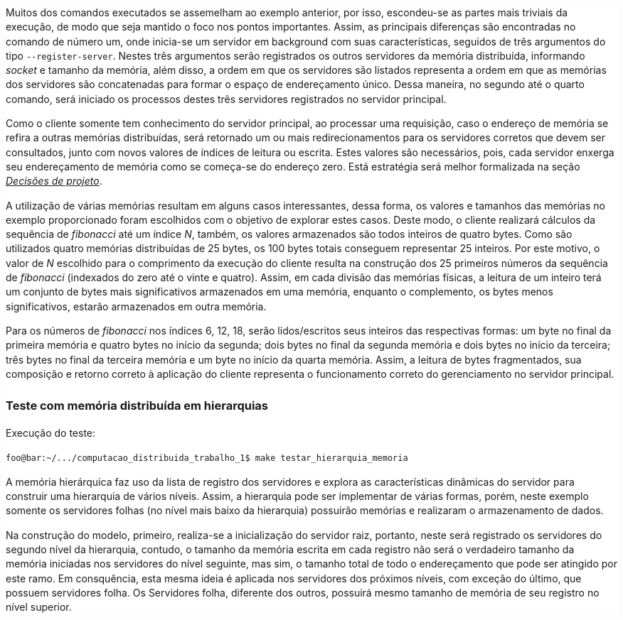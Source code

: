 Muitos dos comandos executados se assemelham ao exemplo anterior, por isso, escondeu-se as partes mais triviais da execução, de modo que seja mantido o foco nos pontos importantes. Assim, as principais diferenças são encontradas no comando de número um, onde inicia-se um servidor em background com suas características, seguidos de três argumentos do tipo `--register-server`. Nestes três argumentos serão registrados os outros servidores da memória distribuída, informando *socket* e tamanho da memória, além disso, a ordem em que os servidores são listados representa a ordem em que as memórias dos servidores são concatenadas para formar o espaço de endereçamento único. Dessa maneira, no segundo até o quarto comando, será iniciado os processos destes três servidores registrados no servidor principal.

Como o cliente somente tem conhecimento do servidor principal, ao processar uma requisição, caso o endereço de memória se refira a outras memórias distribuídas, será retornado um ou mais redirecionamentos para os servidores corretos que devem ser consultados, junto com novos valores de índices de leitura ou escrita. Estes valores são necessários, pois, cada servidor enxerga seu endereçamento de memória como se começa-se do endereço zero. Está estratégia será melhor formalizada na seção [*Decisões de projeto*](#decisões-de-projeto).

A utilização de várias memórias resultam em alguns casos interessantes, dessa forma, os valores e tamanhos das memórias no exemplo proporcionado foram escolhidos com o objetivo de explorar estes casos. Deste modo, o cliente realizará cálculos da sequência de *fibonacci* até um índice *N*, também, os valores armazenados são todos inteiros de quatro bytes. Como são utilizados quatro memórias distribuídas de 25 bytes, os 100 bytes totais conseguem representar 25 inteiros. Por este motivo, o valor de *N* escolhido para o comprimento da execução do cliente resulta na construção dos 25 primeiros números da sequência de *fibonacci* (indexados do zero até o vinte e quatro). Assim, em cada divisão das memórias físicas, a leitura de um inteiro terá um conjunto de bytes mais significativos armazenados em uma memória, enquanto o complemento, os bytes menos significativos, estarão armazenados em outra memória.

Para os números de *fibonacci* nos índices 6, 12, 18, serão lidos/escritos seus inteiros das respectivas formas: um byte no final da primeira memória e quatro bytes no início da segunda; dois bytes no final da segunda memória e dois bytes no início da terceira; três bytes no final da terceira memória e um byte no início da quarta memória. Assim, a leitura de bytes fragmentados, sua composição e retorno correto à aplicação do cliente representa o funcionamento correto do gerenciamento no servidor principal.

### Teste com memória distribuída em hierarquias

Execução do teste:

```bash
foo@bar:~/.../computacao_distribuida_trabalho_1$ make testar_hierarquia_memoria
```

A memória hierárquica faz uso da lista de registro dos servidores e explora as características dinâmicas do servidor para construir uma hierarquia de vários níveis. Assim, a hierarquia pode ser implementar de várias formas, porém, neste exemplo somente os servidores folhas (no nível mais baixo da hierarquia) possuirão memórias e realizaram o armazenamento de dados. 

Na construção do modelo, primeiro, realiza-se a inicialização do servidor raiz, portanto, neste será registrado os servidores do segundo nível da hierarquia, contudo, o tamanho da memória escrita em cada registro não será o verdadeiro tamanho da memória iniciadas nos servidores do nível seguinte, mas sim, o tamanho total de todo o endereçamento que pode ser atingido por este ramo. Em consquência, esta mesma ideia é aplicada nos servidores dos próximos níveis, com exceção do último, que possuem servidores folha. Os Servidores folha, diferente dos outros, possuirá mesmo tamanho de memória de seu registro no nível superior. 
